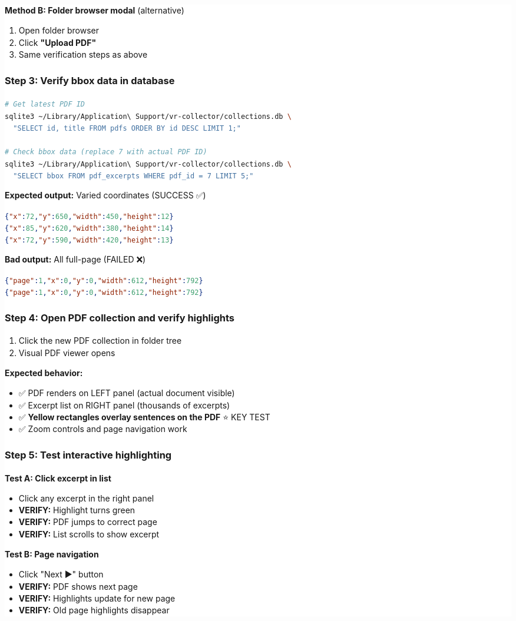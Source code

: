 **Method B: Folder browser modal** (alternative)
1. Open folder browser
2. Click **"Upload PDF"**
3. Same verification steps as above

### Step 3: Verify bbox data in database

```bash
# Get latest PDF ID
sqlite3 ~/Library/Application\ Support/vr-collector/collections.db \
  "SELECT id, title FROM pdfs ORDER BY id DESC LIMIT 1;"

# Check bbox data (replace 7 with actual PDF ID)
sqlite3 ~/Library/Application\ Support/vr-collector/collections.db \
  "SELECT bbox FROM pdf_excerpts WHERE pdf_id = 7 LIMIT 5;"
```

**Expected output:** Varied coordinates (SUCCESS ✅)
```json
{"x":72,"y":650,"width":450,"height":12}
{"x":85,"y":620,"width":380,"height":14}
{"x":72,"y":590,"width":420,"height":13}
```

**Bad output:** All full-page (FAILED ❌)
```json
{"page":1,"x":0,"y":0,"width":612,"height":792}
{"page":1,"x":0,"y":0,"width":612,"height":792}
```

### Step 4: Open PDF collection and verify highlights

1. Click the new PDF collection in folder tree
2. Visual PDF viewer opens

**Expected behavior:**
- ✅ PDF renders on LEFT panel (actual document visible)
- ✅ Excerpt list on RIGHT panel (thousands of excerpts)
- ✅ **Yellow rectangles overlay sentences on the PDF** ⭐ KEY TEST
- ✅ Zoom controls and page navigation work

### Step 5: Test interactive highlighting

**Test A: Click excerpt in list**
- Click any excerpt in the right panel
- **VERIFY:** Highlight turns green
- **VERIFY:** PDF jumps to correct page
- **VERIFY:** List scrolls to show excerpt

**Test B: Page navigation**
- Click "Next ▶" button
- **VERIFY:** PDF shows next page
- **VERIFY:** Highlights update for new page
- **VERIFY:** Old page highlights disappear
